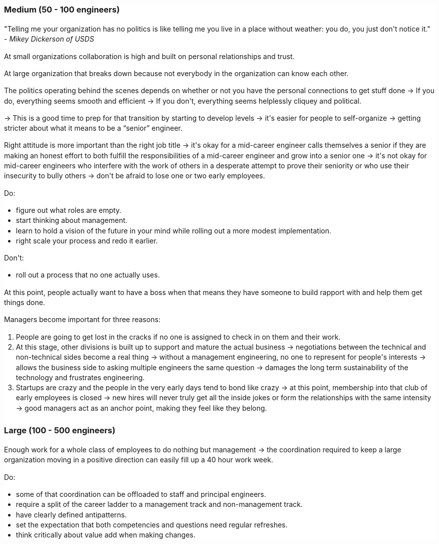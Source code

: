 ### Medium (50 - 100 engineers)

"Telling me your organization has no politics is like telling me you live in a place without weather: you do, you just don't notice it." - _Mikey Dickerson of USDS_

At small organizations collaboration is high and built on personal relationships and trust.

At large organization that breaks down because not everybody in the organization can know each other.

The politics operating behind the scenes depends on whether or not you have the personal connections to get stuff done → If you do, everything seems smooth and efficient → If you don't, everything seems helplessly cliquey and political.

→ This is a good time to prep for that transition by starting to develop levels → it's easier for people to self-organize → getting stricter about what it means to be a “senior” engineer.

Right attitude is more important than the right job title → it's okay for a mid-career engineer calls themselves a senior if they are making an honest effort to both fulfill the responsibilities of a mid-career engineer and grow into a senior one → it's not okay for mid-career engineers who interfere with the work of others in a desperate attempt to prove their seniority or who use their insecurity to bully others → don't be afraid to lose one or two early employees.

Do:
- figure out what roles are empty.
- start thinking about management.
- learn to hold a vision of the future in your mind while rolling out a more modest implementation.
- right scale your process and redo it earlier.

Don't:
- roll out a process that no one actually uses.

At this point, people actually want to have a boss when that means they have someone to build rapport with and help them get things done.

Managers become important for three reasons:
1. People are going to get lost in the cracks if no one is assigned to check in on them and their work.
2. At this stage, other divisions is built up to support and mature the actual business → negotiations between the technical and non-technical sides become a real thing → without a management engineering, no one to represent for people's interests → allows the business side to asking multiple engineers the same question → damages the long term sustainability of the technology and frustrates engineering.
3. Startups are crazy and the people in the very early days tend to bond like crazy → at this point, membership into that club of early employees is closed → new hires will never truly get all the inside jokes or form the relationships with the same intensity → good managers act as an anchor point, making they feel like they belong.

### Large (100 - 500 engineers)

Enough work for a whole class of employees to do nothing but management → the coordination required to keep a large organization moving in a positive direction can easily fill up a 40 hour work week.

Do:
- some of that coordination can be offloaded to staff and principal engineers.
- require a split of the career ladder to a management track and non-management track.
- have clearly defined antipatterns.
- set the expectation that both competencies and questions need regular refreshes.
- think critically about value add when making changes.
